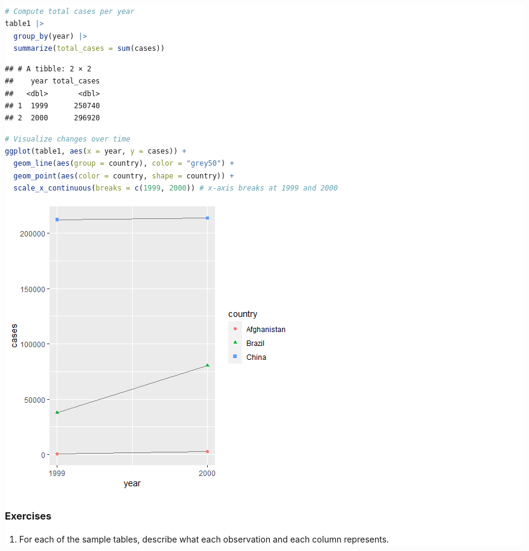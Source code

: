 ```r
# Compute total cases per year
table1 |> 
  group_by(year) |> 
  summarize(total_cases = sum(cases))
```

```
## # A tibble: 2 × 2
##    year total_cases
##   <dbl>       <dbl>
## 1  1999      250740
## 2  2000      296920
```

```r
# Visualize changes over time
ggplot(table1, aes(x = year, y = cases)) +
  geom_line(aes(group = country), color = "grey50") +
  geom_point(aes(color = country, shape = country)) +
  scale_x_continuous(breaks = c(1999, 2000)) # x-axis breaks at 1999 and 2000
```

<img src="Ch6_Data_tidying_files/figure-html/unnamed-chunk-5-1.png" alt="This figure shows the number of cases in 1999 and 2000 for Afghanistan, Brazil, and China, with year on the x-axis and number of cases on the y-axis. Each point on the plot represents the number of cases in a given country in a given year. The points for each country are differentiated from others by color and shape and connected with a line, resulting in three, non-parallel, non-intersecting lines. The numbers of cases in China are highest for both 1999 and 2000, with values above 200,000 for both years. The number of cases in Brazil is approximately 40,000 in 1999 and approximately 75,000 in 2000. The numbers of cases in Afghanistan are lowest for both 1999 and 2000, with values that appear to be very close to 0 on this scale."  />

### Exercises

1.  For each of the sample tables, describe what each observation and each column represents.

